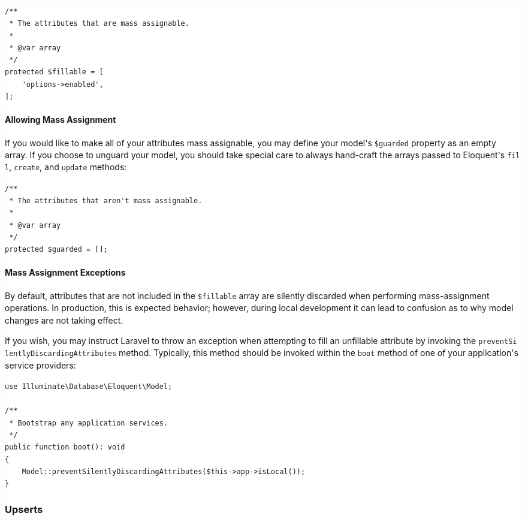     /**
     * The attributes that are mass assignable.
     *
     * @var array
     */
    protected $fillable = [
        'options->enabled',
    ];

<a name="allowing-mass-assignment"></a>

#### Allowing Mass Assignment

If you would like to make all of your attributes mass assignable, you may define your model's `$guarded` property as an
empty array. If you choose to unguard your model, you should take special care to always hand-craft the arrays passed to
Eloquent's `fill`, `create`, and `update` methods:

    /**
     * The attributes that aren't mass assignable.
     *
     * @var array
     */
    protected $guarded = [];

<a name="mass-assignment-exceptions"></a>

#### Mass Assignment Exceptions

By default, attributes that are not included in the `$fillable` array are silently discarded when performing
mass-assignment operations. In production, this is expected behavior; however, during local development it can lead to
confusion as to why model changes are not taking effect.

If you wish, you may instruct Laravel to throw an exception when attempting to fill an unfillable attribute by invoking
the `preventSilentlyDiscardingAttributes` method. Typically, this method should be invoked within the `boot` method of
one of your application's service providers:

    use Illuminate\Database\Eloquent\Model;

    /**
     * Bootstrap any application services.
     */
    public function boot(): void
    {
        Model::preventSilentlyDiscardingAttributes($this->app->isLocal());
    }

<a name="upserts"></a>

### Upserts
